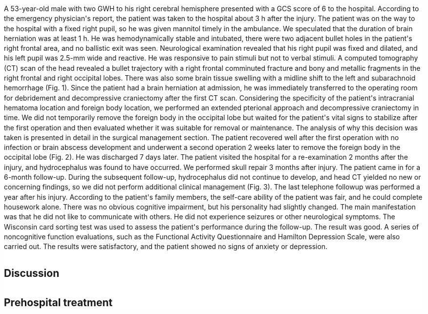 A 53-year-old male with two GWH to his right cerebral hemisphere presented with a GCS score of 6 to the hospital. According to the emergency physician's report, the patient was taken to the hospital about 3 h after the injury. The patient was on the way to the hospital with a fixed right pupil, so he was given mannitol timely in the ambulance. We speculated that the duration of brain herniation was at least 1 h. He was hemodynamically stable and intubated, there were two adjacent bullet holes in the patient's right frontal area, and no ballistic exit was seen. Neurological examination revealed that his right pupil was fixed and dilated, and his left pupil was 2.5-mm wide and reactive. He was responsive to pain stimuli but not to verbal stimuli. A computed tomography (CT) scan of the head revealed a bullet trajectory with a right frontal comminuted fracture and bony and metallic fragments in the right frontal and right occipital lobes. There was also some brain tissue swelling with a midline shift to the left and subarachnoid hemorrhage (Fig. 1). Since the patient had a brain herniation at admission, he was immediately transferred to the operating room for debridement and decompressive craniectomy after the first CT scan. Considering the specificity of the patient's intracranial hematoma location and foreign body location, we performed an extended pterional approach and decompressive craniectomy in time. We did not temporarily remove the foreign body in the occipital lobe but waited for the patient's vital signs to stabilize after the first operation and then evaluated whether it was suitable for removal or maintenance. The analysis of why this decision was taken is presented in detail in the surgical management section. The patient recovered well after the first operation with no infection or brain abscess development and underwent a second operation 2 weeks later to remove the foreign body in the occipital lobe (Fig. 2). He was discharged 7 days later. The patient visited the hospital for a re-examination 2 months after the injury, and hydrocephalus was found to have occurred. We performed skull repair 3 months after injury. The patient came in for a 6-month follow-up. During the subsequent follow-up, hydrocephalus did not continue to develop, and head CT yielded no new or concerning findings, so we did not perform additional clinical management (Fig. 3). The last telephone followup was performed a year after his injury. According to the patient's family members, the self-care ability of the patient was fair, and he could complete housework alone. There was no obvious cognitive impairment, but his personality had slightly changed. The main manifestation was that he did not like to communicate with others. He did not experience seizures or other neurological symptoms. The Wisconsin card sorting test was used to assess the patient's performance during the follow-up. The result was good. A series of noncognitive function evaluations, such as the Functional Activity Questionnaire and Hamilton Depression Scale, were also carried out. The results were satisfactory, and the patient showed no signs of anxiety or depression.


## Discussion


## Prehospital treatment
